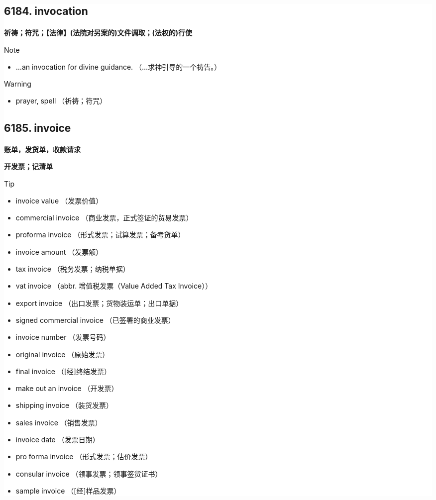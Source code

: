 ## 6184. invocation

**祈祷；符咒；【法律】(法院对另案的)文件调取；(法权的)行使**

> [!NOTE]
>
> - ...an invocation for divine guidance. （...求神引导的一个祷告。）
>

> [!WARNING]
>
> - prayer, spell （祈祷；符咒）
>

## 6185. invoice

**账单，发货单，收款请求**

**开发票；记清单**

> [!TIP]
>
> - invoice value （发票价值）
>
> - commercial invoice （商业发票，正式签证的贸易发票）
>
> - proforma invoice （形式发票；试算发票；备考货单）
>
> - invoice amount （发票额）
>
> - tax invoice （税务发票；纳税单据）
>
> - vat invoice （abbr. 增值税发票（Value Added Tax Invoice））
>
> - export invoice （出口发票；货物装运单；出口单据）
>
> - signed commercial invoice （已签署的商业发票）
>
> - invoice number （发票号码）
>
> - original invoice （原始发票）
>
> - final invoice （[经]终结发票）
>
> - make out an invoice （开发票）
>
> - shipping invoice （装货发票）
>
> - sales invoice （销售发票）
>
> - invoice date （发票日期）
>
> - pro forma invoice （形式发票；估价发票）
>
> - consular invoice （领事发票；领事签货证书）
>
> - sample invoice （[经]样品发票）
>
